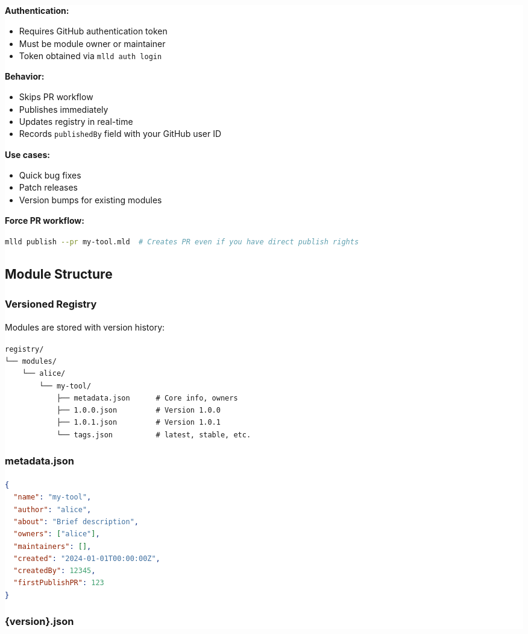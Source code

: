 **Authentication:**
- Requires GitHub authentication token
- Must be module owner or maintainer
- Token obtained via `mlld auth login`

**Behavior:**
- Skips PR workflow
- Publishes immediately
- Updates registry in real-time
- Records `publishedBy` field with your GitHub user ID

**Use cases:**
- Quick bug fixes
- Patch releases
- Version bumps for existing modules

**Force PR workflow:**
```bash
mlld publish --pr my-tool.mld  # Creates PR even if you have direct publish rights
```

## Module Structure

### Versioned Registry

Modules are stored with version history:

```
registry/
└── modules/
    └── alice/
        └── my-tool/
            ├── metadata.json      # Core info, owners
            ├── 1.0.0.json         # Version 1.0.0
            ├── 1.0.1.json         # Version 1.0.1
            └── tags.json          # latest, stable, etc.
```

### metadata.json

```json
{
  "name": "my-tool",
  "author": "alice",
  "about": "Brief description",
  "owners": ["alice"],
  "maintainers": [],
  "created": "2024-01-01T00:00:00Z",
  "createdBy": 12345,
  "firstPublishPR": 123
}
```

### {version}.json
